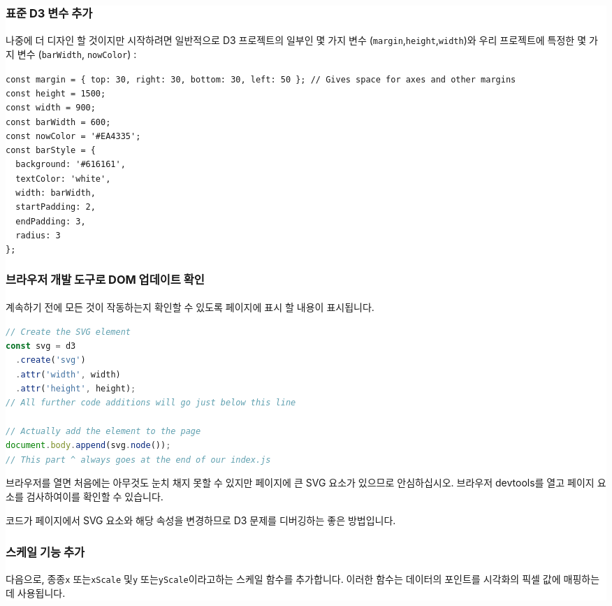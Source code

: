 ### 표준 D3 변수 추가
 

나중에 더 디자인 할 것이지만 시작하려면 일반적으로 D3 프로젝트의 일부인 몇 가지 변수 (`margin`,`height`,`width`)와 우리 프로젝트에 특정한 몇 가지 변수 (`barWidth`,
 `nowColor`) :
 

```undefined
const margin = { top: 30, right: 30, bottom: 30, left: 50 }; // Gives space for axes and other margins
const height = 1500;
const width = 900;
const barWidth = 600;
const nowColor = '#EA4335';
const barStyle = {
  background: '#616161',
  textColor: 'white',
  width: barWidth,
  startPadding: 2,
  endPadding: 3,
  radius: 3
};
```

### 브라우저 개발 도구로 DOM 업데이트 확인
 

계속하기 전에 모든 것이 작동하는지 확인할 수 있도록 페이지에 표시 할 내용이 표시됩니다.
 

```js
// Create the SVG element
const svg = d3
  .create('svg')
  .attr('width', width)
  .attr('height', height);
// All further code additions will go just below this line

// Actually add the element to the page
document.body.append(svg.node());
// This part ^ always goes at the end of our index.js
```

브라우저를 열면 처음에는 아무것도 눈치 채지 못할 수 있지만 페이지에 큰 SVG 요소가 있으므로 안심하십시오.
 브라우저 devtools를 열고 페이지 요소를 검사하여이를 확인할 수 있습니다.
 

코드가 페이지에서 SVG 요소와 해당 속성을 변경하므로 D3 문제를 디버깅하는 좋은 방법입니다.
 

### 스케일 기능 추가
 

다음으로, 종종`x` 또는`xScale` 및`y` 또는`yScale`이라고하는 스케일 함수를 추가합니다.
 이러한 함수는 데이터의 포인트를 시각화의 픽셀 값에 매핑하는 데 사용됩니다.
 